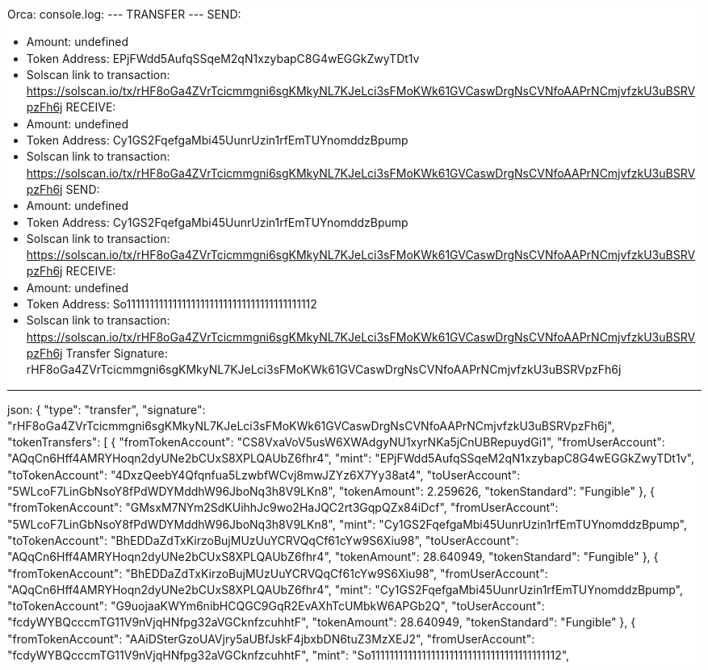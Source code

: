 Orca:
console.log:
--- TRANSFER ---
SEND: 
- Amount: undefined
- Token Address: EPjFWdd5AufqSSqeM2qN1xzybapC8G4wEGGkZwyTDt1v
- Solscan link to transaction: https://solscan.io/tx/rHF8oGa4ZVrTcicmmgni6sgKMkyNL7KJeLci3sFMoKWk61GVCaswDrgNsCVNfoAAPrNCmjvfzkU3uBSRVpzFh6j
RECEIVE: 
- Amount: undefined
- Token Address: Cy1GS2FqefgaMbi45UunrUzin1rfEmTUYnomddzBpump
- Solscan link to transaction: https://solscan.io/tx/rHF8oGa4ZVrTcicmmgni6sgKMkyNL7KJeLci3sFMoKWk61GVCaswDrgNsCVNfoAAPrNCmjvfzkU3uBSRVpzFh6j
SEND: 
- Amount: undefined
- Token Address: Cy1GS2FqefgaMbi45UunrUzin1rfEmTUYnomddzBpump
- Solscan link to transaction: https://solscan.io/tx/rHF8oGa4ZVrTcicmmgni6sgKMkyNL7KJeLci3sFMoKWk61GVCaswDrgNsCVNfoAAPrNCmjvfzkU3uBSRVpzFh6j
RECEIVE: 
- Amount: undefined
- Token Address: So11111111111111111111111111111111111111112
- Solscan link to transaction: https://solscan.io/tx/rHF8oGa4ZVrTcicmmgni6sgKMkyNL7KJeLci3sFMoKWk61GVCaswDrgNsCVNfoAAPrNCmjvfzkU3uBSRVpzFh6j
Transfer Signature: rHF8oGa4ZVrTcicmmgni6sgKMkyNL7KJeLci3sFMoKWk61GVCaswDrgNsCVNfoAAPrNCmjvfzkU3uBSRVpzFh6j
-------------------------------
json:
{
  "type": "transfer",
  "signature": "rHF8oGa4ZVrTcicmmgni6sgKMkyNL7KJeLci3sFMoKWk61GVCaswDrgNsCVNfoAAPrNCmjvfzkU3uBSRVpzFh6j",
  "tokenTransfers": [
    {
      "fromTokenAccount": "CS8VxaVoV5usW6XWAdgyNU1xyrNKa5jCnUBRepuydGi1",
      "fromUserAccount": "AQqCn6Hff4AMRYHoqn2dyUNe2bCUxS8XPLQAUbZ6fhr4",
      "mint": "EPjFWdd5AufqSSqeM2qN1xzybapC8G4wEGGkZwyTDt1v",
      "toTokenAccount": "4DxzQeebY4Qfqnfua5LzwbfWCvj8mwJZYz6X7Yy38at4",
      "toUserAccount": "5WLcoF7LinGbNsoY8fPdWDYMddhW96JboNq3h8V9LKn8",
      "tokenAmount": 2.259626,
      "tokenStandard": "Fungible"
    },
    {
      "fromTokenAccount": "GMsxM7NYm2SdKUihhJc9wo2HaJQC2rt3GqpQZx84iDcf",
      "fromUserAccount": "5WLcoF7LinGbNsoY8fPdWDYMddhW96JboNq3h8V9LKn8",
      "mint": "Cy1GS2FqefgaMbi45UunrUzin1rfEmTUYnomddzBpump",
      "toTokenAccount": "BhEDDaZdTxKirzoBujMUzUuYCRVQqCf61cYw9S6Xiu98",
      "toUserAccount": "AQqCn6Hff4AMRYHoqn2dyUNe2bCUxS8XPLQAUbZ6fhr4",
      "tokenAmount": 28.640949,
      "tokenStandard": "Fungible"
    },
    {
      "fromTokenAccount": "BhEDDaZdTxKirzoBujMUzUuYCRVQqCf61cYw9S6Xiu98",
      "fromUserAccount": "AQqCn6Hff4AMRYHoqn2dyUNe2bCUxS8XPLQAUbZ6fhr4",
      "mint": "Cy1GS2FqefgaMbi45UunrUzin1rfEmTUYnomddzBpump",
      "toTokenAccount": "G9uojaaKWYm6nibHCQGC9GqR2EvAXhTcUMbkW6APGb2Q",
      "toUserAccount": "fcdyWYBQcccmTG11V9nVjqHNfpg32aVGCknfzcuhhtF",
      "tokenAmount": 28.640949,
      "tokenStandard": "Fungible"
    },
    {
      "fromTokenAccount": "AAiDSterGzoUAVjry5aUBfJskF4jbxbDN6tuZ3MzXEJ2",
      "fromUserAccount": "fcdyWYBQcccmTG11V9nVjqHNfpg32aVGCknfzcuhhtF",
      "mint": "So11111111111111111111111111111111111111112",